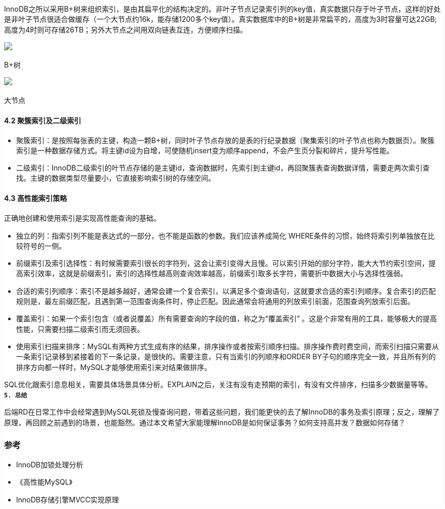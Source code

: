 InnoDB之所以采用B+树来组织索引，是由其扁平化的结构决定的。非叶子节点记录索引列的key值，真实数据只存于叶子节点，这样的好处是非叶子节点很适合做缓存（一个大节点约16k，能存储1200多个key值）。真实数据库中的B+树是非常扁平的，高度为3时容量可达22GB;高度为4时则可存储26TB；另外大节点之间用双向链表互连，方便顺序扫描。
 
  ![][10]
 
   
  B+树
   
 
  ![][11]
 
   
   大节点
   
 

#### 4.2 聚簇索引及二级索引  
 

 
* 聚簇索引：是按照每张表的主键，构造一颗B+树，同时叶子节点存放的是表的行纪录数据（聚集索引的叶子节点也称为数据页）。聚簇索引是一种数据存储方式。将主键id设为自增，可使随机insert变为顺序append，不会产生页分裂和碎片，提升写性能。
  
* 二级索引：InnoDB二级索引的叶节点存储的是主键id，查询数据时，先索引到主键id，再回聚簇表查询数据详情，需要走两次索引查找。主键的数据类型尽量要小，它直接影响索引树的存储空间。
  
  
 

#### 4.3 高性能索引策略  
 
正确地创建和使用索引是实现高性能查询的基础。
 

 
* 独立的列：指索引列不能是表达式的一部分，也不能是函数的参数。我们应该养成简化 WHERE条件的习惯，始终将索引列单独放在比较符号的一侧。
  
* 前缀索引及索引选择性：有时候需要索引很长的字符列，这会让索引变得大且慢。可以索引开始的部分字符，能大大节约索引空间，提高索引效率，这就是前缀索引。索引的选择性越高则查询效率越高，前缀索引取多长字符，需要折中数据大小与选择性强弱。
  
* 合适的索引列顺序：索引不是越多越好，通常会建一个复合索引，以满足多个查询语句，这就要求合适的索引列顺序。复合索引的匹配规则是，最左前缀匹配，且遇到第一范围查询条件时，停止匹配。因此通常会将通用的列放索引前面，范围查询列放索引后面。
  
* 覆盖索引：如果一个索引包含（或者说覆盖）所有需要查询的字段的值，称之为“覆盖索引”  。这是个非常有用的工具，能够极大的提高性能，只需要扫描二级索引而无须回表。
  
* 使用索引扫描来排序：MySQL有两种方式生成有序的结果，排序操作或者按索引顺序扫描。排序操作费时费空间，而索引扫描只需要从一条索引记录移到紧接着的下一条记录，是很快的。需要注意，只有当索引的列顺序和ORDER BY子句的顺序完全一致，并且所有列的排序方向都一样时，MySQL才能够使用索引来对结果做排序。
  
  
 
SQL优化跟索引息息相关，需要具体场景具体分析。EXPLAIN之后，关注有没有走预期的索引，有没有文件排序，扫描多少数据量等等。
  **`5. 总结`** 
 
后端RD在日常工作中会经常遇到MySQL死锁及慢查询问题，带着这些问题，我们能更快的去了解InnoDB的事务及索引原理；反之，理解了原理，再回顾之前遇到的场景，也能豁然。通过本文希望大家能理解InnoDB是如何保证事务？如何支持高并发？数据如何存储？
 

### 参考  
 

 
* InnoDB加锁处理分析
  
* 《高性能MySQL》
  
* InnoDB存储引擎MVCC实现原理
  

[0]: ./img/yUniy2B.gif 
[1]: ./img/JJ3IzyU.jpg 
[2]: ./img/InQNZ3E.jpg 
[3]: ./img/EZfIRnu.jpg 
[4]: ./img/nqmAF3F.jpg 
[5]: ./img/YJZF3eN.jpg 
[6]: ./img/7fY7fiY.jpg 
[7]: ./img/YvQVV3b.jpg 
[8]: ./img/QfARVjy.jpg 
[9]: ./img/i6JNzaf.jpg 
[10]: ./img/vuEvuuj.jpg 
[11]: ./img/ZzyMZbv.jpg 